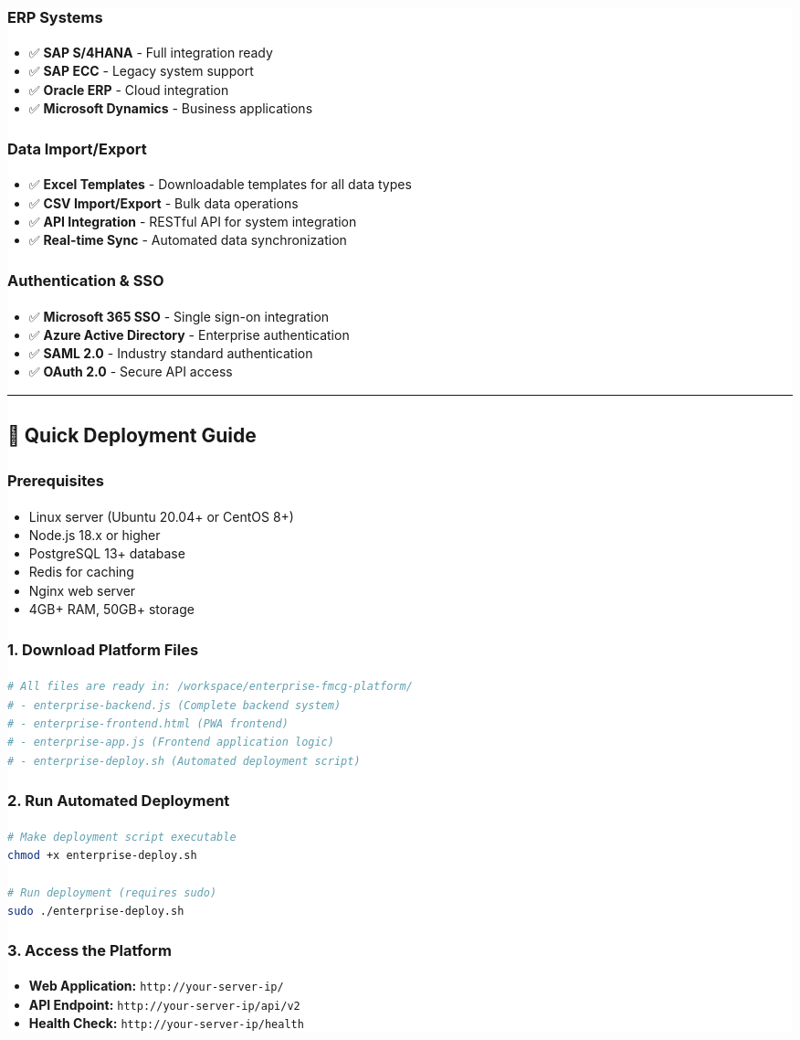 ### **ERP Systems**
- ✅ **SAP S/4HANA** - Full integration ready
- ✅ **SAP ECC** - Legacy system support
- ✅ **Oracle ERP** - Cloud integration
- ✅ **Microsoft Dynamics** - Business applications

### **Data Import/Export**
- ✅ **Excel Templates** - Downloadable templates for all data types
- ✅ **CSV Import/Export** - Bulk data operations
- ✅ **API Integration** - RESTful API for system integration
- ✅ **Real-time Sync** - Automated data synchronization

### **Authentication & SSO**
- ✅ **Microsoft 365 SSO** - Single sign-on integration
- ✅ **Azure Active Directory** - Enterprise authentication
- ✅ **SAML 2.0** - Industry standard authentication
- ✅ **OAuth 2.0** - Secure API access

---

## 🚀 Quick Deployment Guide

### **Prerequisites**
- Linux server (Ubuntu 20.04+ or CentOS 8+)
- Node.js 18.x or higher
- PostgreSQL 13+ database
- Redis for caching
- Nginx web server
- 4GB+ RAM, 50GB+ storage

### **1. Download Platform Files**
```bash
# All files are ready in: /workspace/enterprise-fmcg-platform/
# - enterprise-backend.js (Complete backend system)
# - enterprise-frontend.html (PWA frontend)
# - enterprise-app.js (Frontend application logic)
# - enterprise-deploy.sh (Automated deployment script)
```

### **2. Run Automated Deployment**
```bash
# Make deployment script executable
chmod +x enterprise-deploy.sh

# Run deployment (requires sudo)
sudo ./enterprise-deploy.sh
```

### **3. Access the Platform**
- **Web Application:** `http://your-server-ip/`
- **API Endpoint:** `http://your-server-ip/api/v2`
- **Health Check:** `http://your-server-ip/health`
